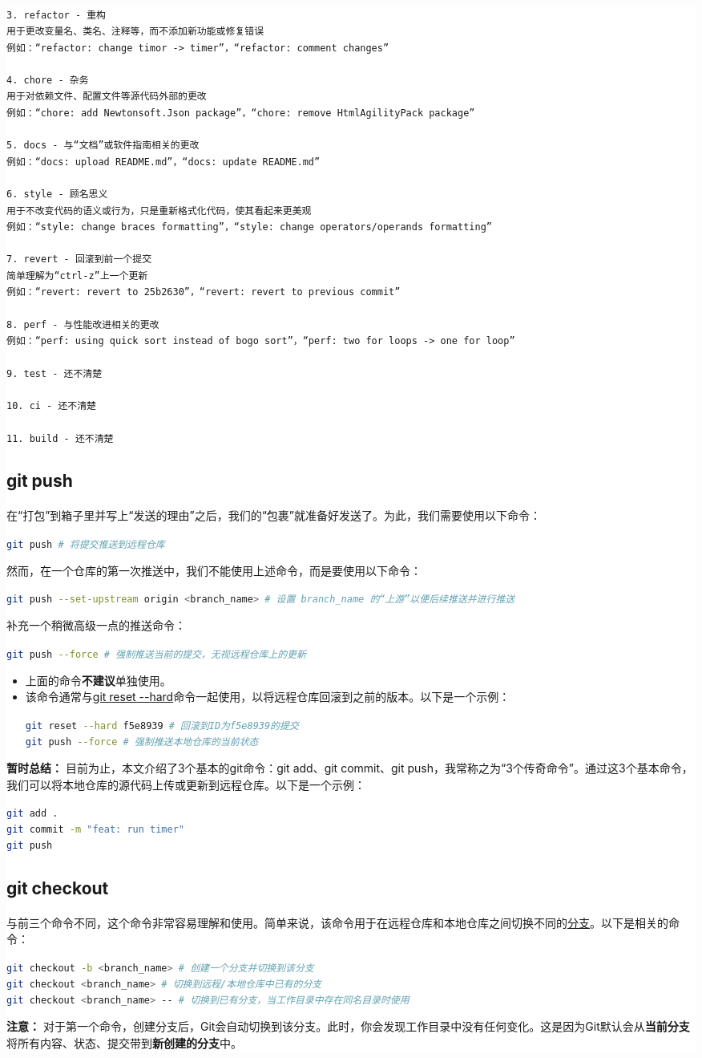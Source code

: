 ```
3. refactor - 重构
用于更改变量名、类名、注释等，而不添加新功能或修复错误
例如：“refactor: change timor -> timer”，“refactor: comment changes”

4. chore - 杂务
用于对依赖文件、配置文件等源代码外部的更改
例如：“chore: add Newtonsoft.Json package”，“chore: remove HtmlAgilityPack package”

5. docs - 与“文档”或软件指南相关的更改
例如：“docs: upload README.md”，“docs: update README.md”

6. style - 顾名思义
用于不改变代码的语义或行为，只是重新格式化代码，使其看起来更美观
例如：“style: change braces formatting”，“style: change operators/operands formatting”

7. revert - 回滚到前一个提交
简单理解为“ctrl-z”上一个更新
例如：“revert: revert to 25b2630”，“revert: revert to previous commit”

8. perf - 与性能改进相关的更改
例如：“perf: using quick sort instead of bogo sort”，“perf: two for loops -> one for loop”

9. test - 还不清楚

10. ci - 还不清楚

11. build - 还不清楚
```
## git push
在“打包”到箱子里并写上“发送的理由”之后，我们的“包裹”就准备好发送了。为此，我们需要使用以下命令：
```bash
git push # 将提交推送到远程仓库
```
然而，在一个仓库的第一次推送中，我们不能使用上述命令，而是要使用以下命令：
```bash
git push --set-upstream origin <branch_name> # 设置 branch_name 的“上游”以便后续推送并进行推送
```
补充一个稍微高级一点的推送命令：
```bash
git push --force # 强制推送当前的提交，无视远程仓库上的更新
```
- 上面的命令**不建议**单独使用。
- 该命令通常与[git reset --hard](#git-reset)命令一起使用，以将远程仓库回滚到之前的版本。以下是一个示例：
    ```bash
    git reset --hard f5e8939 # 回滚到ID为f5e8939的提交
    git push --force # 强制推送本地仓库的当前状态
    ```
**暂时总结：** 目前为止，本文介绍了3个基本的git命令：git add、git commit、git push，我常称之为“3个传奇命令”。通过这3个基本命令，我们可以将本地仓库的源代码上传或更新到远程仓库。以下是一个示例：
```bash
git add .
git commit -m "feat: run timer"
git push
```
## git checkout
与前三个命令不同，这个命令非常容易理解和使用。简单来说，该命令用于在远程仓库和本地仓库之间切换不同的[分支](#branch)。以下是相关的命令：
```bash
git checkout -b <branch_name> # 创建一个分支并切换到该分支
git checkout <branch_name> # 切换到远程/本地仓库中已有的分支
git checkout <branch_name> -- # 切换到已有分支，当工作目录中存在同名目录时使用
```
**注意：** 对于第一个命令，创建分支后，Git会自动切换到该分支。此时，你会发现工作目录中没有任何变化。这是因为Git默认会从**当前分支**将所有内容、状态、提交带到**新创建的分支**中。
